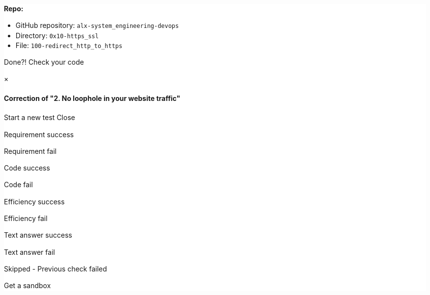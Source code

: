 **Repo:**

*   GitHub repository: `alx-system_engineering-devops`
*   Directory: `0x10-https_ssl`
*   File: `100-redirect_http_to_https`

Done?! Check your code

×

#### Correction of "2. No loophole in your website traffic"

Start a new test Close

Requirement success

Requirement fail

Code success

Code fail

Efficiency success

Efficiency fail

Text answer success

Text answer fail

Skipped - Previous check failed

Get a sandbox
